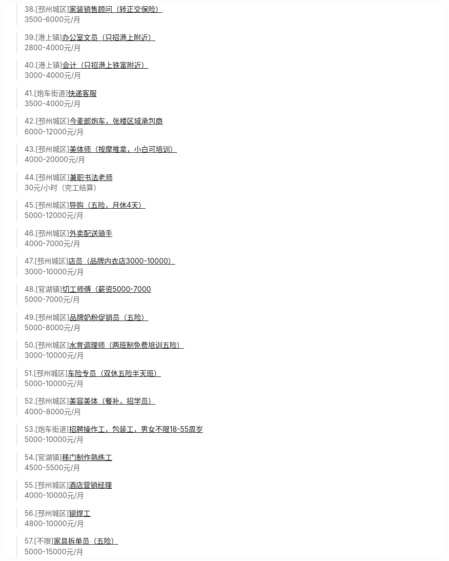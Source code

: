 >38.[邳州城区][家装销售顾问（转正交保险）](https://www.pizhouzhipin.com/job/34954)<br>
>3500-6000元/月

>39.[港上镇][办公室文员（只招港上附近）](https://www.pizhouzhipin.com/job/38128)<br>
>2800-4000元/月

>40.[港上镇][会计（只招港上铁富附近）](https://www.pizhouzhipin.com/job/38244)<br>
>3000-4000元/月

>41.[炮车街道][快递客服](https://www.pizhouzhipin.com/job/30626)<br>
>3500-4000元/月

>42.[邳州城区][今麦郎炮车，张楼区域承包商](https://www.pizhouzhipin.com/job/38165)<br>
>6000-12000元/月

>43.[邳州城区][美体师（按摩推拿，小白可培训）](https://www.pizhouzhipin.com/job/38211)<br>
>4000-20000元/月

>44.[邳州城区][兼职书法老师](https://www.pizhouzhipin.com/job/38205)<br>
>30元/小时（完工结算）

>45.[邳州城区][导购（五险，月休4天）](https://www.pizhouzhipin.com/job/36176)<br>
>5000-12000元/月

>46.[邳州城区][外卖配送骑手](https://www.pizhouzhipin.com/job/36574)<br>
>4000-7000元/月

>47.[邳州城区][店员（品牌内衣店3000-10000）](https://www.pizhouzhipin.com/job/38023)<br>
>3000-10000元/月

>48.[官湖镇][切工师傅（薪资5000-7000](https://www.pizhouzhipin.com/job/12193)<br>
>5000-7000元/月

>49.[邳州城区][品牌奶粉促销员（五险）](https://www.pizhouzhipin.com/job/18610)<br>
>5000-8000元/月

>50.[邳州城区][水育调理师（两班制免费培训五险）](https://www.pizhouzhipin.com/job/7647)<br>
>3000-10000元/月

>51.[邳州城区][车险专员（双休五险半天班）](https://www.pizhouzhipin.com/job/33935)<br>
>5000-10000元/月

>52.[邳州城区][美容美体（餐补，招学员）](https://www.pizhouzhipin.com/job/31060)<br>
>4000-8000元/月

>53.[炮车街道][招聘操作工，包装工，男女不限18-55周岁](https://www.pizhouzhipin.com/job/36719)<br>
>5000-10000元/月

>54.[官湖镇][移门制作熟练工](https://www.pizhouzhipin.com/job/38175)<br>
>4500-5500元/月

>55.[邳州城区][酒店营销经理](https://www.pizhouzhipin.com/job/33277)<br>
>4000-10000元/月

>56.[邳州城区][铆焊工](https://www.pizhouzhipin.com/job/18569)<br>
>4800-10000元/月

>57.[不限][家具拆单员（五险）](https://www.pizhouzhipin.com/job/28530)<br>
>5000-15000元/月
